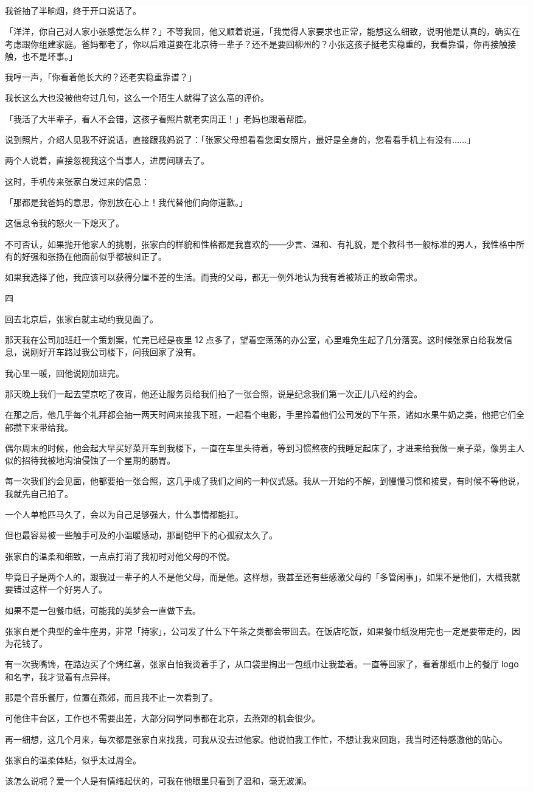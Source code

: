 我爸抽了半晌烟，终于开口说话了。

「洋洋，你自己对人家小张感觉怎么样？」不等我回，他又顺着说道，「我觉得人家要求也正常，能想这么细致，说明他是认真的，确实在考虑跟你组建家庭。爸妈都老了，你以后难道要在北京待一辈子？还不是要回柳州的？小张这孩子挺老实稳重的，我看靠谱，你再接触接触，也不是坏事。」

我哼一声，「你看着他长大的？还老实稳重靠谱？」

我长这么大也没被他夸过几句，这么一个陌生人就得了这么高的评价。

「我活了大半辈子，看人不会错，这孩子看照片就老实周正！」老妈也跟着帮腔。

说到照片，介绍人见我不好说话，直接跟我妈说了：「张家父母想看看您闺女照片，最好是全身的，您看看手机上有没有……」

两个人说着，直接忽视我这个当事人，进房间聊去了。

这时，手机传来张家白发过来的信息：

「那都是我爸妈的意思，你别放在心上！我代替他们向你道歉。」

这信息令我的怒火一下熄灭了。

不可否认，如果抛开他家人的挑剔，张家白的样貌和性格都是我喜欢的——少言、温和、有礼貌，是个教科书一般标准的男人，我性格中所有的好强和张扬在他面前似乎都被纠正了。

如果我选择了他，我应该可以获得分厘不差的生活。而我的父母，都无一例外地认为我有着被矫正的致命需求。

四

回去北京后，张家白就主动约我见面了。

那天我在公司加班赶一个策划案，忙完已经是夜里 12 点多了，望着空荡荡的办公室，心里难免生起了几分落寞。这时候张家白给我发信息，说刚好开车路过我公司楼下，问我回家了没有。

我心里一暖，回他说刚加班完。

那天晚上我们一起去望京吃了夜宵，他还让服务员给我们拍了一张合照，说是纪念我们第一次正儿八经的约会。

在那之后，他几乎每个礼拜都会抽一两天时间来接我下班，一起看个电影，手里拎着他们公司发的下午茶，诸如水果牛奶之类，他把它们全部攒下来带给我。

偶尔周末的时候，他会起大早买好菜开车到我楼下，一直在车里头待着，等到习惯熬夜的我睡足起床了，才进来给我做一桌子菜，像男主人似的招待我被地沟油侵蚀了一个星期的肠胃。

每一次我们约会见面，他都要拍一张合照，这几乎成了我们之间的一种仪式感。我从一开始的不解，到慢慢习惯和接受，有时候不等他说，我就先自己拍了。

一个人单枪匹马久了，会以为自己足够强大，什么事情都能扛。

但也最容易被一些触手可及的小温暖感动，那副铠甲下的心孤寂太久了。

张家白的温柔和细致，一点点打消了我初时对他父母的不悦。

毕竟日子是两个人的，跟我过一辈子的人不是他父母，而是他。这样想，我甚至还有些感激父母的「多管闲事」，如果不是他们，大概我就要错过这样一个好男人了。

如果不是一包餐巾纸，可能我的美梦会一直做下去。

张家白是个典型的金牛座男，非常「持家」，公司发了什么下午茶之类都会带回去。在饭店吃饭，如果餐巾纸没用完也一定是要带走的，因为花钱了。

有一次我嘴馋，在路边买了个烤红薯，张家白怕我烫着手了，从口袋里掏出一包纸巾让我垫着。一直等回家了，看着那纸巾上的餐厅 logo 和名字，我才觉着有点异样。

那是个音乐餐厅，位置在燕郊，而且我不止一次看到了。

可他住丰台区，工作也不需要出差，大部分同学同事都在北京，去燕郊的机会很少。

再一细想，这几个月来，每次都是张家白来找我，可我从没去过他家。他说怕我工作忙，不想让我来回跑，我当时还特感激他的贴心。

张家白的温柔体贴，似乎太过周全。

该怎么说呢？爱一个人是有情绪起伏的，可我在他眼里只看到了温和，毫无波澜。

